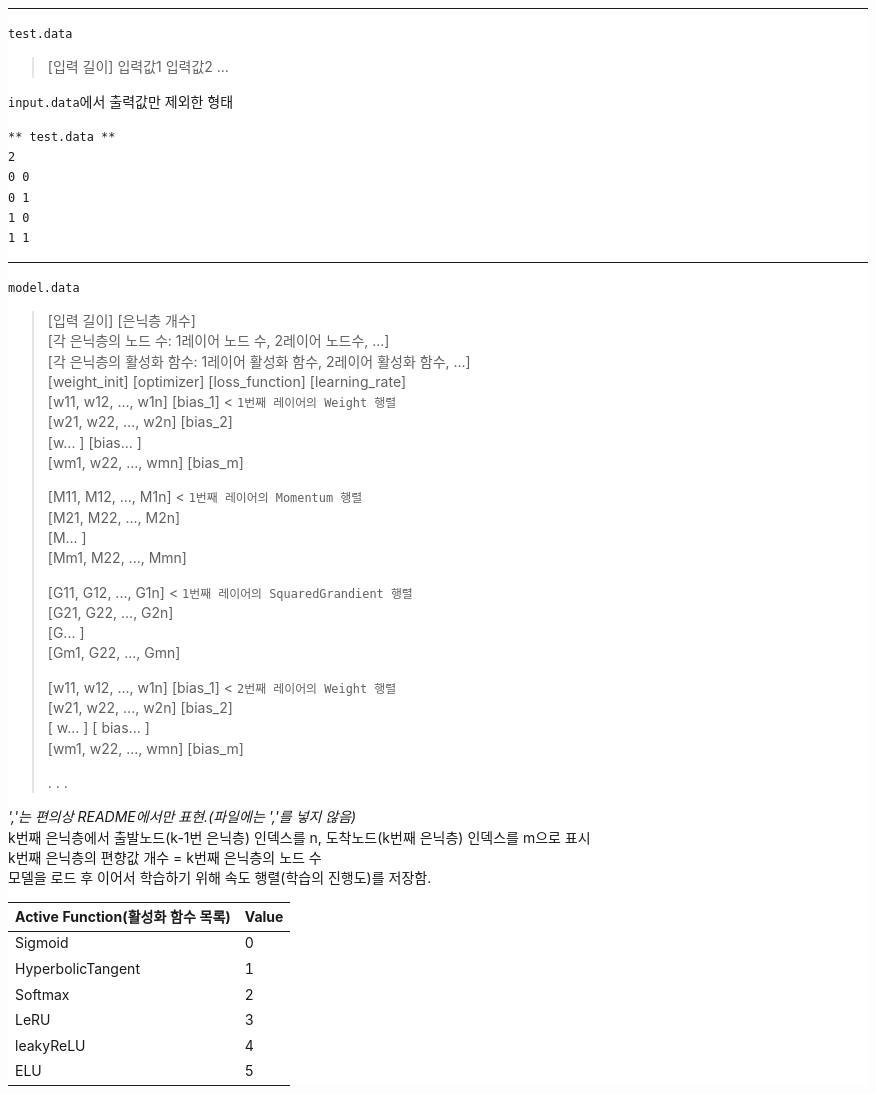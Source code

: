 <hr />

`test.data`
> [입력 길이]
> 입력값1 입력값2 ...

`input.data`에서 출력값만 제외한 형태
```
** test.data **
2
0 0
0 1
1 0
1 1
```

<hr />

`model.data`
> [입력 길이] [은닉층 개수]  
> [각 은닉층의 노드 수: 1레이어 노드 수, 2레이어 노드수, ...]  
> [각 은닉층의 활성화 함수: 1레이어 활성화 함수, 2레이어 활성화 함수, ...]  
> [weight_init] [optimizer] [loss_function] [learning_rate]  
> [w11, w12, ..., w1n] [bias_1] < `1번째 레이어의 Weight 행렬`  
> [w21, w22, ..., w2n] [bias_2]  
> [w... ] [bias... ]  
> [wm1, w22, ..., wmn] [bias_m]  
> 
> [M11, M12, ..., M1n] < `1번째 레이어의 Momentum 행렬`  
> [M21, M22, ..., M2n]  
> [M... ]  
> [Mm1, M22, ..., Mmn]  
> 
> [G11, G12, ..., G1n] < `1번째 레이어의 SquaredGrandient 행렬`  
> [G21, G22, ..., G2n]  
> [G... ]  
> [Gm1, G22, ..., Gmn]  
> 
> [w11, w12, ..., w1n] [bias_1] < `2번째 레이어의 Weight 행렬`  
> [w21, w22, ..., w2n] [bias_2]  
> [ w... ] [ bias... ]  
> [wm1, w22, ..., wmn] [bias_m]  
> 
> . . .  

_','는 편의상 README에서만 표현.(파일에는 ','를 넣지 않음)_  
k번째 은닉층에서 출발노드(k-1번 은닉층) 인덱스를 n, 도착노드(k번째 은닉층) 인덱스를 m으로 표시  
k번째 은닉층의 편향값 개수 = k번째 은닉층의 노드 수  
모델을 로드 후 이어서 학습하기 위해 속도 행렬(학습의 진행도)를 저장함.  

|Active Function(활성화 함수 목록)|Value|
|---|---|
|Sigmoid|0|
|HyperbolicTangent|1|
|Softmax|2|
|LeRU|3|
|leakyReLU|4|
|ELU|5|
